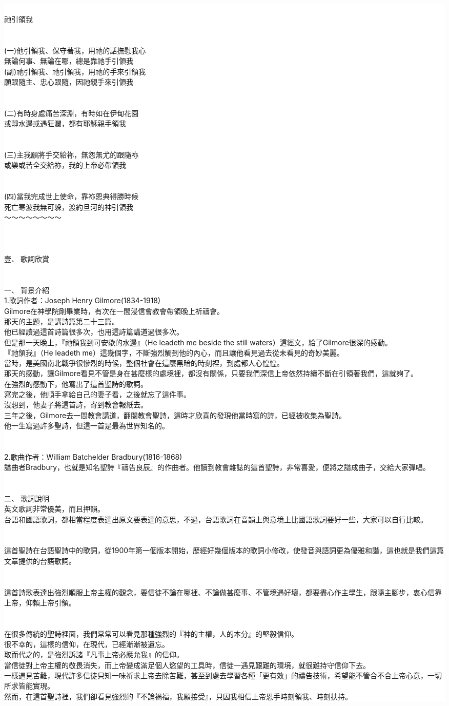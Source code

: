 <br/>
祂引領我<br/>
<br/>
<br/>
(一)他引領我、保守著我，用祂的話撫慰我心<br/>
無論何事、無論在哪，總是靠祂手引領我<br/>
(副)祂引領我、祂引領我，用祂的手來引領我<br/>
願跟隨主、忠心跟隨，因祂親手來引領我<br/>
<br/>
<br/>
(二)有時身處痛苦深淵，有時如在伊甸花園<br/>
或靜水邊或遇狂瀾，都有耶穌親手領我<br/>
<br/>
<br/>
(三)主我願將手交給祢，無怨無尤的跟隨祢<br/>
或樂或苦全交給祢，我的上帝必帶領我<br/>
<br/>
<br/>
(四)當我完成世上使命，靠祢恩典得勝時候<br/>
死亡寒波我無可躲，渡約旦河的神引領我<br/>
～～～～～～～～<br/>
<br/>
<br/>
<br/>
壹、 歌詞欣賞<br/>
<br/>
<br/>
一、 背景介紹<br/>
1.歌詞作者：Joseph Henry Gilmore(1834-1918)<br/>
Gilmore在神學院剛畢業時，有次在一間浸信會教會帶領晚上祈禱會。<br/>
那天的主題，是講詩篇第二十三篇。<br/>
他已經讀過這首詩篇很多次，也用這詩篇講道過很多次。<br/>
但是那一天晚上，『祂領我到可安歇的水邊』（He leadeth me beside the still waters）這經文，給了Gilmore很深的感動。<br/>
『祂領我』（He leadeth me）這幾個字，不斷強烈觸到他的內心，而且讓他看見過去從未看見的奇妙美麗。<br/>
當時，是美國南北戰爭很慘烈的時候，整個社會在這麼黑暗的時刻裡，到處都人心惶惶。<br/>
那天的感動，讓Gilmore看見不管是身在甚麼樣的處境裡，都沒有關係，只要我們深信上帝依然持續不斷在引領著我們，這就夠了。<br/>
在強烈的感動下，他寫出了這首聖詩的歌詞。<br/>
寫完之後，他順手拿給自己的妻子看，之後就忘了這件事。<br/>
沒想到，他妻子將這首詩，寄到教會報紙去。<br/>
三年之後，Gilmore去一間教會講道，翻閱教會聖詩，這時才欣喜的發現他當時寫的詩，已經被收集為聖詩。<br/>
他一生寫過許多聖詩，但這一首是最為世界知名的。<br/>
<br/>
<br/>
2.歌曲作者：William Batchelder Bradbury(1816-1868)<br/>
譜曲者Bradbury，也就是知名聖詩『禱告良辰』的作曲者。他讀到教會雜誌的這首聖詩，非常喜愛，便將之譜成曲子，交給大家彈唱。<br/>
<br/>
<br/>
二、 歌詞說明<br/>
英文歌詞非常優美，而且押韻。<br/>
台語和國語歌詞，都相當程度表達出原文要表達的意思，不過，台語歌詞在音韻上與意境上比國語歌詞要好一些，大家可以自行比較。<br/>
<br/>
<br/>
這首聖詩在台語聖詩中的歌詞，從1900年第一個版本開始，歷經好幾個版本的歌詞小修改，使發音與語詞更為優雅和諧，這也就是我們這篇文章提供的台語歌詞。<br/>
<br/>
<br/>
這首詩歌表達出強烈順服上帝主權的觀念，要信徒不論在哪裡、不論做甚麼事、不管境遇好壞，都要盡心作主學生，跟隨主腳步，衷心信靠上帝，仰賴上帝引領。<br/>
<br/>
<br/>
在很多傳統的聖詩裡面，我們常常可以看見那種強烈的『神的主權，人的本分』的堅毅信仰。<br/>
很不幸的，這樣的信仰，在現代，已經漸漸被遺忘。<br/>
取而代之的，是強烈訴諸『凡事上帝必應允我』的信仰。<br/>
當信徒對上帝主權的敬畏消失，而上帝變成滿足個人慾望的工具時，信徒一遇見艱難的環境，就很難持守信仰下去。<br/>
一樣遇見苦難，現代許多信徒只知一味祈求上帝去除苦難，甚至到處去學習各種「更有效」的禱告技術，希望能不管合不合上帝心意，一切所求皆能實現。<br/>
然而，在這首聖詩裡，我們卻看見強烈的『不論禍福，我願接受』，只因我相信上帝恩手時刻領我、時刻扶持。<br/>